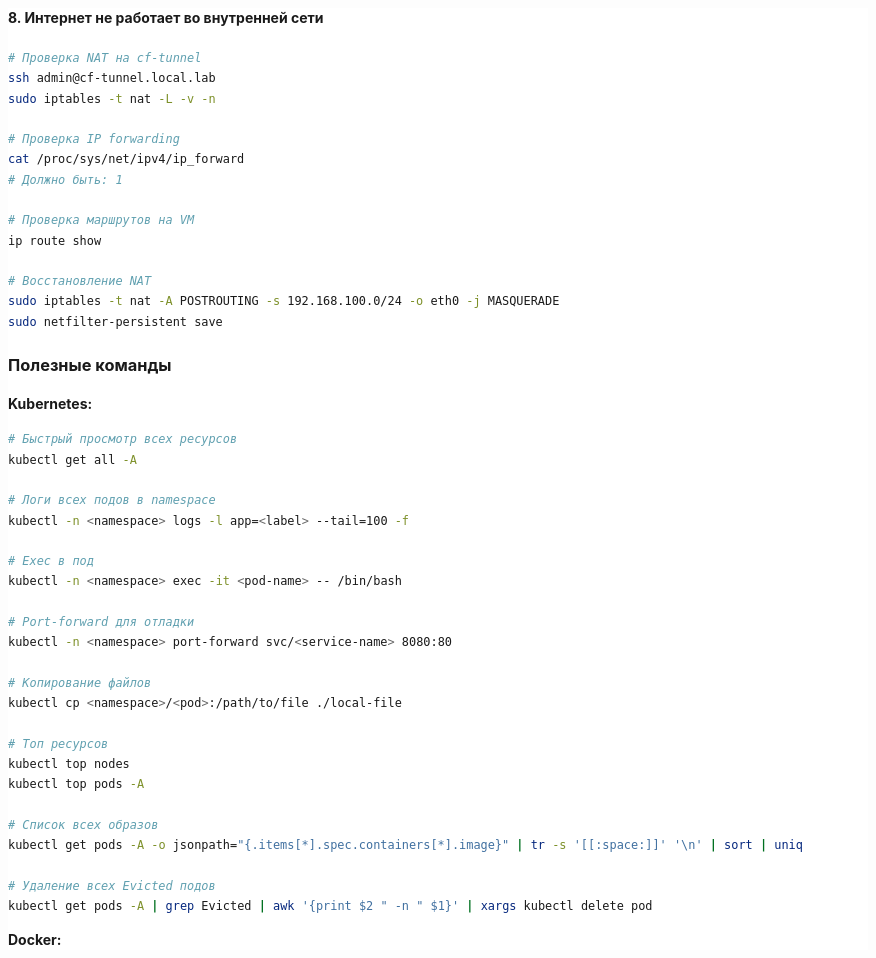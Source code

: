 #### 8. Интернет не работает во внутренней сети

```bash
# Проверка NAT на cf-tunnel
ssh admin@cf-tunnel.local.lab
sudo iptables -t nat -L -v -n

# Проверка IP forwarding
cat /proc/sys/net/ipv4/ip_forward
# Должно быть: 1

# Проверка маршрутов на VM
ip route show

# Восстановление NAT
sudo iptables -t nat -A POSTROUTING -s 192.168.100.0/24 -o eth0 -j MASQUERADE
sudo netfilter-persistent save
```

### Полезные команды

**Kubernetes:**

```bash
# Быстрый просмотр всех ресурсов
kubectl get all -A

# Логи всех подов в namespace
kubectl -n <namespace> logs -l app=<label> --tail=100 -f

# Exec в под
kubectl -n <namespace> exec -it <pod-name> -- /bin/bash

# Port-forward для отладки
kubectl -n <namespace> port-forward svc/<service-name> 8080:80

# Копирование файлов
kubectl cp <namespace>/<pod>:/path/to/file ./local-file

# Топ ресурсов
kubectl top nodes
kubectl top pods -A

# Список всех образов
kubectl get pods -A -o jsonpath="{.items[*].spec.containers[*].image}" | tr -s '[[:space:]]' '\n' | sort | uniq

# Удаление всех Evicted подов
kubectl get pods -A | grep Evicted | awk '{print $2 " -n " $1}' | xargs kubectl delete pod
```

**Docker:**

